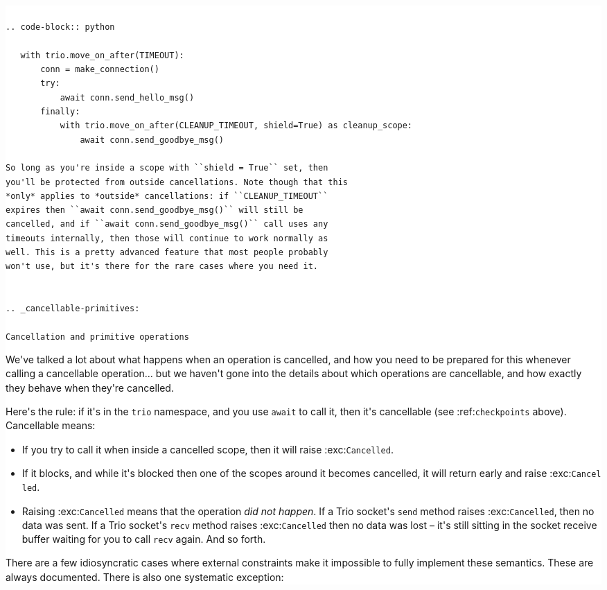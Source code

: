 ~~~~~~~~~~~~~~~~~~~~~~~~

.. code-block:: python

   with trio.move_on_after(TIMEOUT):
       conn = make_connection()
       try:
           await conn.send_hello_msg()
       finally:
           with trio.move_on_after(CLEANUP_TIMEOUT, shield=True) as cleanup_scope:
               await conn.send_goodbye_msg()

So long as you're inside a scope with ``shield = True`` set, then
you'll be protected from outside cancellations. Note though that this
*only* applies to *outside* cancellations: if ``CLEANUP_TIMEOUT``
expires then ``await conn.send_goodbye_msg()`` will still be
cancelled, and if ``await conn.send_goodbye_msg()`` call uses any
timeouts internally, then those will continue to work normally as
well. This is a pretty advanced feature that most people probably
won't use, but it's there for the rare cases where you need it.


.. _cancellable-primitives:

Cancellation and primitive operations
~~~~~~~~~~~~~~~~~~~~~~~~~~~~~~~~~~~~~

We've talked a lot about what happens when an operation is cancelled,
and how you need to be prepared for this whenever calling a
cancellable operation... but we haven't gone into the details about
which operations are cancellable, and how exactly they behave when
they're cancelled.

Here's the rule: if it's in the ``trio`` namespace, and you use ``await``
to call it, then it's cancellable (see :ref:`checkpoints`
above). Cancellable means:

* If you try to call it when inside a cancelled scope, then it will
  raise :exc:`Cancelled`.

* If it blocks, and while it's blocked then one of the scopes around
  it becomes cancelled, it will return early and raise
  :exc:`Cancelled`.

* Raising :exc:`Cancelled` means that the operation *did not
  happen*. If a Trio socket's ``send`` method raises :exc:`Cancelled`,
  then no data was sent. If a Trio socket's ``recv`` method raises
  :exc:`Cancelled` then no data was lost – it's still sitting in the
  socket receive buffer waiting for you to call ``recv`` again. And so
  forth.

There are a few idiosyncratic cases where external constraints make it
impossible to fully implement these semantics. These are always
documented. There is also one systematic exception:
